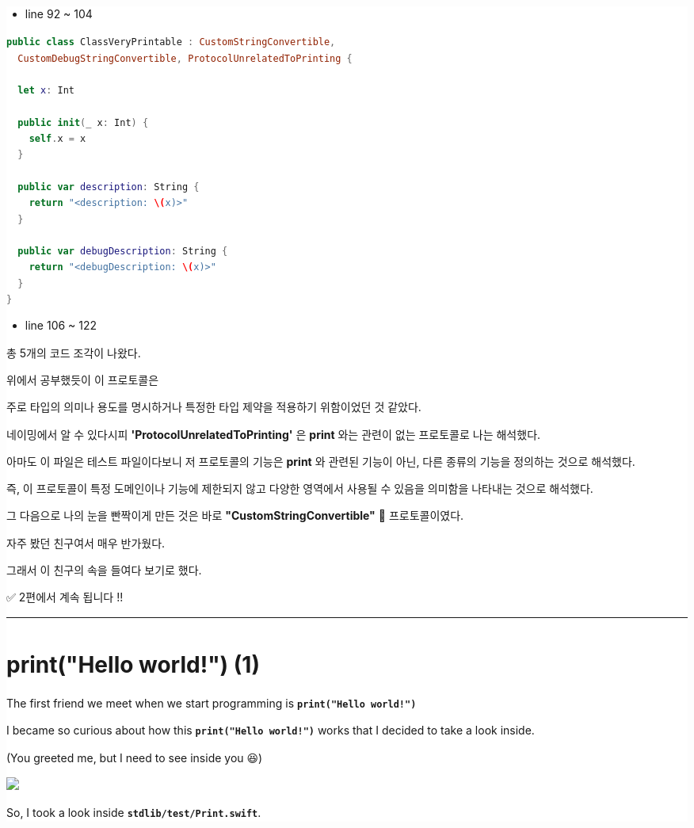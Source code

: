 - line 92 ~ 104

```swift
public class ClassVeryPrintable : CustomStringConvertible,
  CustomDebugStringConvertible, ProtocolUnrelatedToPrinting {

  let x: Int

  public init(_ x: Int) {
    self.x = x
  }

  public var description: String {
    return "<description: \(x)>"
  }

  public var debugDescription: String {
    return "<debugDescription: \(x)>"
  }
}
```

- line 106 ~ 122

총 5개의 코드 조각이 나왔다.

위에서 공부했듯이 이 프로토콜은

주로 타입의 의미나 용도를 명시하거나 특정한 타입 제약을 적용하기 위함이었던 것 같았다.

네이밍에서 알 수 있다시피 **'ProtocolUnrelatedToPrinting'** 은 **print** 와는 관련이 없는 프로토콜로 나는 해석했다.

아마도 이 파일은 테스트 파일이다보니 저 프로토콜의 기능은 **print** 와 관련된 기능이 아닌, 다른 종류의 기능을 정의하는 것으로 해석했다.

즉, 이 프로토콜이 특정 도메인이나 기능에 제한되지 않고 다양한 영역에서 사용될 수 있음을 의미함을 나타내는 것으로 해석했다.

그 다음으로 나의 눈을 빤짝이게 만든 것은 바로 **"CustomStringConvertible"** 👀 프로토콜이였다.

자주 봤던 친구여서 매우 반가웠다.

그래서 이 친구의 속을 들여다 보기로 했다.

✅ 2편에서 계속 됩니다 !!

---

# print("Hello world!") (1)

The first friend we meet when we start programming is **`print("Hello world!")`**

I became so curious about how this **`print("Hello world!")`** works that I decided to take a look inside.

(You greeted me, but I need to see inside you 😆)

<img src = "https://github.com/devKobe24/images/blob/main/%5Bstdlib:test:Print%5D.png?raw=true">

So, I took a look inside **`stdlib/test/Print.swift`**.
